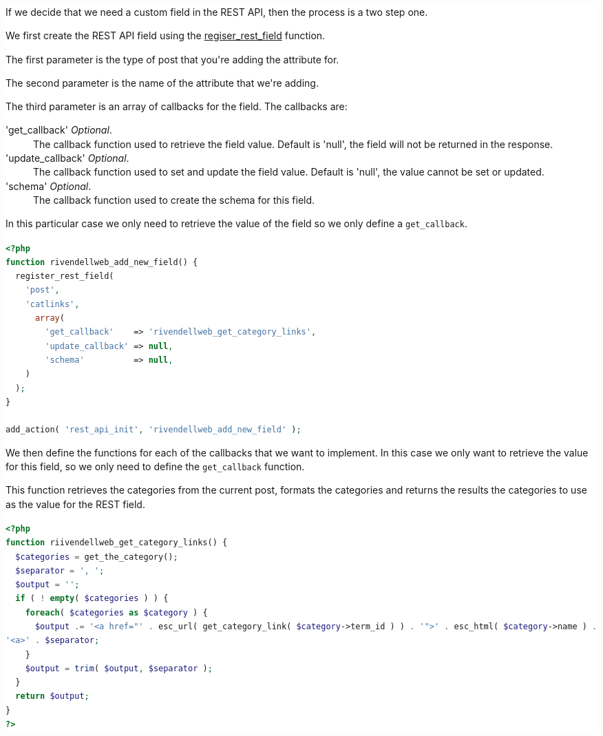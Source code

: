 If we decide that we need a custom field in the REST API, then the process is a two step one.

We first create the REST API field using the [regiser_rest_field](https://developer.wordpress.org/reference/functions/register_rest_field/) function.

The first parameter is the type of post that you're adding the attribute for.

The second parameter is the name of the attribute that we're adding.

The third parameter is an array of callbacks for the field. The callbacks are:

<dl>
  <dt>'get_callback' <em>Optional</em>.
  <dd>The callback function used to retrieve the field value. Default is 'null', the field will not be returned in the response.
  <dt>'update_callback' <em>Optional</em>.
  <dd>The callback function used to set and update the field value. Default is 'null', the value cannot be set or updated.
  <dt>'schema' <em>Optional</em>.
  <dd>The callback function used to create the schema for this field.
</dl>

In this particular case we only need to retrieve the value of the field so we only define a `get_callback`.

```php
<?php
function rivendellweb_add_new_field() {
  register_rest_field(
    'post',
    'catlinks',
      array(
        'get_callback'    => 'rivendellweb_get_category_links',
        'update_callback' => null,
        'schema'          => null,
    )
  );
}

add_action( 'rest_api_init', 'rivendellweb_add_new_field' );
```

We then define the functions for each of the callbacks that we want to implement. In this case we only want to retrieve the value for this field, so we only need to define the `get_callback` function.

This function retrieves the categories from the current post, formats the categories and returns the results the categories to use as the value for the REST field.

```php
<?php
function riivendellweb_get_category_links() {
  $categories = get_the_category();
  $separator = ', ';
  $output = '';
  if ( ! empty( $categories ) ) {
    foreach( $categories as $category ) {
      $output .= '<a href="' . esc_url( get_category_link( $category->term_id ) ) . '">' . esc_html( $category->name ) . '<a>' . $separator;
    }
    $output = trim( $output, $separator );
  }
  return $output;
}
?>
```

